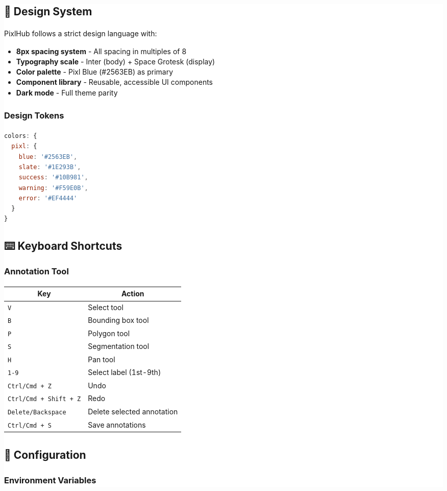 ## 🎨 Design System

PixlHub follows a strict design language with:

- **8px spacing system** - All spacing in multiples of 8
- **Typography scale** - Inter (body) + Space Grotesk (display)
- **Color palette** - Pixl Blue (#2563EB) as primary
- **Component library** - Reusable, accessible UI components
- **Dark mode** - Full theme parity

### Design Tokens

```javascript
colors: {
  pixl: {
    blue: '#2563EB',
    slate: '#1E293B',
    success: '#10B981',
    warning: '#F59E0B',
    error: '#EF4444'
  }
}
```

## ⌨️ Keyboard Shortcuts

### Annotation Tool

| Key | Action |
|-----|--------|
| `V` | Select tool |
| `B` | Bounding box tool |
| `P` | Polygon tool |
| `S` | Segmentation tool |
| `H` | Pan tool |
| `1-9` | Select label (1st-9th) |
| `Ctrl/Cmd + Z` | Undo |
| `Ctrl/Cmd + Shift + Z` | Redo |
| `Delete/Backspace` | Delete selected annotation |
| `Ctrl/Cmd + S` | Save annotations |

## 🔧 Configuration

### Environment Variables
